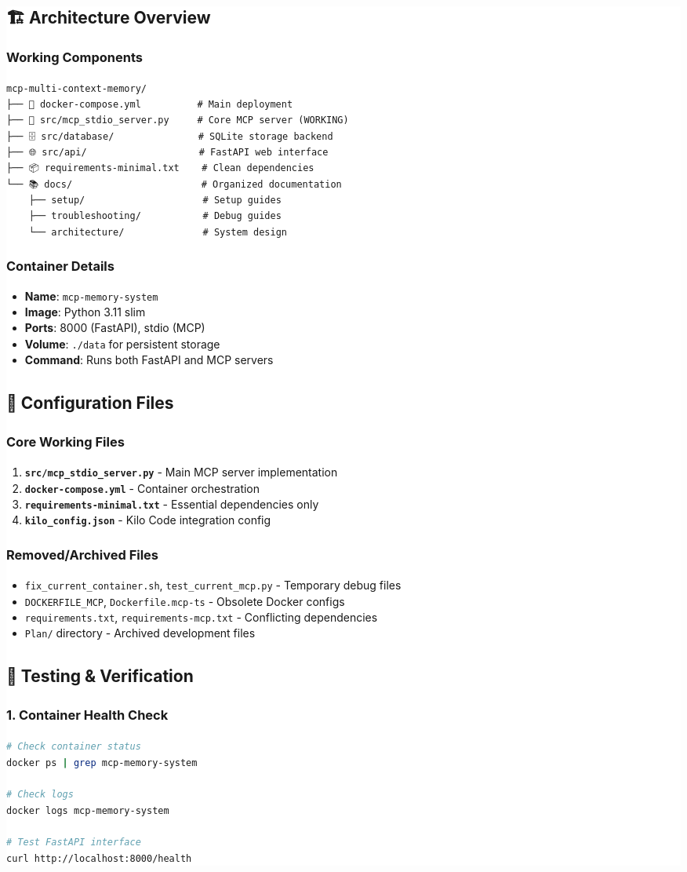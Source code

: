 ## 🏗️ Architecture Overview

### Working Components
```
mcp-multi-context-memory/
├── 🐳 docker-compose.yml          # Main deployment
├── 🐍 src/mcp_stdio_server.py     # Core MCP server (WORKING)
├── 🗄️ src/database/               # SQLite storage backend
├── 🌐 src/api/                    # FastAPI web interface
├── 📦 requirements-minimal.txt    # Clean dependencies
└── 📚 docs/                       # Organized documentation
    ├── setup/                     # Setup guides
    ├── troubleshooting/           # Debug guides
    └── architecture/              # System design
```

### Container Details
- **Name**: `mcp-memory-system`
- **Image**: Python 3.11 slim
- **Ports**: 8000 (FastAPI), stdio (MCP)
- **Volume**: `./data` for persistent storage
- **Command**: Runs both FastAPI and MCP servers

## 🔧 Configuration Files

### Core Working Files
1. **`src/mcp_stdio_server.py`** - Main MCP server implementation
2. **`docker-compose.yml`** - Container orchestration
3. **`requirements-minimal.txt`** - Essential dependencies only
4. **`kilo_config.json`** - Kilo Code integration config

### Removed/Archived Files
- `fix_current_container.sh`, `test_current_mcp.py` - Temporary debug files
- `DOCKERFILE_MCP`, `Dockerfile.mcp-ts` - Obsolete Docker configs  
- `requirements.txt`, `requirements-mcp.txt` - Conflicting dependencies
- `Plan/` directory - Archived development files

## 🧪 Testing & Verification

### 1. Container Health Check
```bash
# Check container status
docker ps | grep mcp-memory-system

# Check logs
docker logs mcp-memory-system

# Test FastAPI interface
curl http://localhost:8000/health
```
